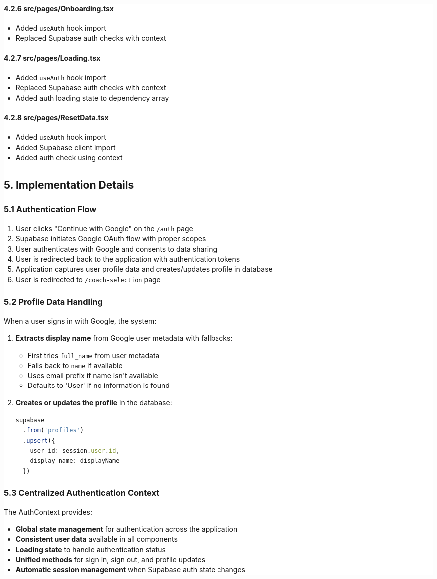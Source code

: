 #### 4.2.6 src/pages/Onboarding.tsx
- Added `useAuth` hook import
- Replaced Supabase auth checks with context

#### 4.2.7 src/pages/Loading.tsx
- Added `useAuth` hook import
- Replaced Supabase auth checks with context
- Added auth loading state to dependency array

#### 4.2.8 src/pages/ResetData.tsx
- Added `useAuth` hook import
- Added Supabase client import
- Added auth check using context

## 5. Implementation Details

### 5.1 Authentication Flow
1. User clicks "Continue with Google" on the `/auth` page
2. Supabase initiates Google OAuth flow with proper scopes
3. User authenticates with Google and consents to data sharing
4. User is redirected back to the application with authentication tokens
5. Application captures user profile data and creates/updates profile in database
6. User is redirected to `/coach-selection` page

### 5.2 Profile Data Handling
When a user signs in with Google, the system:

1. **Extracts display name** from Google user metadata with fallbacks:
   - First tries `full_name` from user metadata
   - Falls back to `name` if available
   - Uses email prefix if name isn't available
   - Defaults to 'User' if no information is found

2. **Creates or updates the profile** in the database:
   ```typescript
   supabase
     .from('profiles')
     .upsert({ 
       user_id: session.user.id,
       display_name: displayName
     })
   ```

### 5.3 Centralized Authentication Context
The AuthContext provides:

- **Global state management** for authentication across the application
- **Consistent user data** available in all components
- **Loading state** to handle authentication status
- **Unified methods** for sign in, sign out, and profile updates
- **Automatic session management** when Supabase auth state changes
